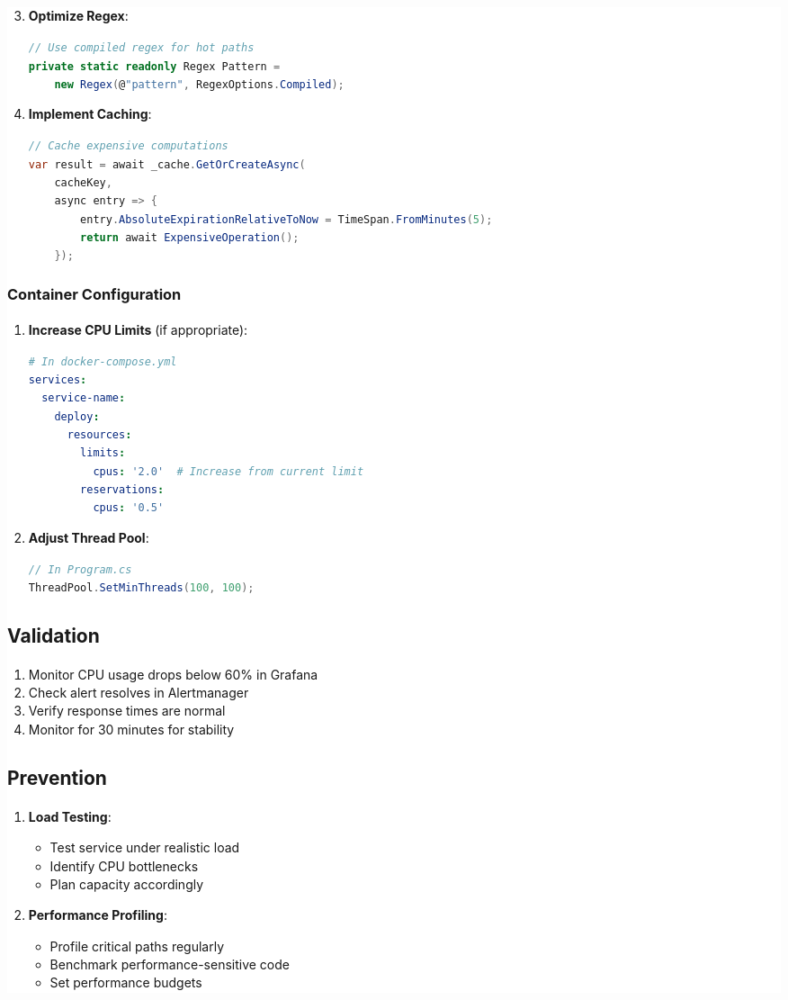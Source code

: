 3. **Optimize Regex**:
   ```csharp
   // Use compiled regex for hot paths
   private static readonly Regex Pattern = 
       new Regex(@"pattern", RegexOptions.Compiled);
   ```

4. **Implement Caching**:
   ```csharp
   // Cache expensive computations
   var result = await _cache.GetOrCreateAsync(
       cacheKey,
       async entry => {
           entry.AbsoluteExpirationRelativeToNow = TimeSpan.FromMinutes(5);
           return await ExpensiveOperation();
       });
   ```

### Container Configuration

1. **Increase CPU Limits** (if appropriate):
   ```yaml
   # In docker-compose.yml
   services:
     service-name:
       deploy:
         resources:
           limits:
             cpus: '2.0'  # Increase from current limit
           reservations:
             cpus: '0.5'
   ```

2. **Adjust Thread Pool**:
   ```csharp
   // In Program.cs
   ThreadPool.SetMinThreads(100, 100);
   ```

## Validation

1. Monitor CPU usage drops below 60% in Grafana
2. Check alert resolves in Alertmanager
3. Verify response times are normal
4. Monitor for 30 minutes for stability

## Prevention

1. **Load Testing**:
   - Test service under realistic load
   - Identify CPU bottlenecks
   - Plan capacity accordingly

2. **Performance Profiling**:
   - Profile critical paths regularly
   - Benchmark performance-sensitive code
   - Set performance budgets
